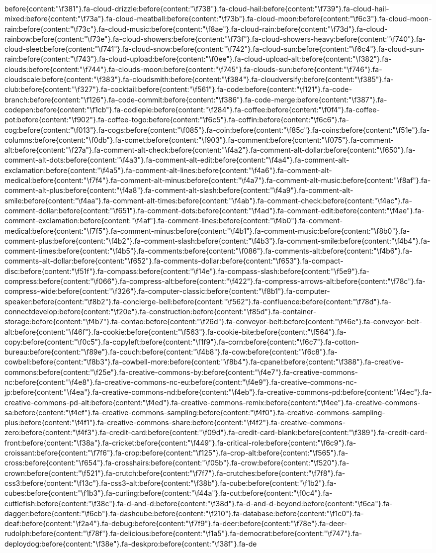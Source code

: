 before{content:"\f381"}.fa-cloud-drizzle:before{content:"\f738"}.fa-cloud-hail:before{content:"\f739"}.fa-cloud-hail-mixed:before{content:"\f73a"}.fa-cloud-meatball:before{content:"\f73b"}.fa-cloud-moon:before{content:"\f6c3"}.fa-cloud-moon-rain:before{content:"\f73c"}.fa-cloud-music:before{content:"\f8ae"}.fa-cloud-rain:before{content:"\f73d"}.fa-cloud-rainbow:before{content:"\f73e"}.fa-cloud-showers:before{content:"\f73f"}.fa-cloud-showers-heavy:before{content:"\f740"}.fa-cloud-sleet:before{content:"\f741"}.fa-cloud-snow:before{content:"\f742"}.fa-cloud-sun:before{content:"\f6c4"}.fa-cloud-sun-rain:before{content:"\f743"}.fa-cloud-upload:before{content:"\f0ee"}.fa-cloud-upload-alt:before{content:"\f382"}.fa-clouds:before{content:"\f744"}.fa-clouds-moon:before{content:"\f745"}.fa-clouds-sun:before{content:"\f746"}.fa-cloudscale:before{content:"\f383"}.fa-cloudsmith:before{content:"\f384"}.fa-cloudversify:before{content:"\f385"}.fa-club:before{content:"\f327"}.fa-cocktail:before{content:"\f561"}.fa-code:before{content:"\f121"}.fa-code-branch:before{content:"\f126"}.fa-code-commit:before{content:"\f386"}.fa-code-merge:before{content:"\f387"}.fa-codepen:before{content:"\f1cb"}.fa-codiepie:before{content:"\f284"}.fa-coffee:before{content:"\f0f4"}.fa-coffee-pot:before{content:"\f902"}.fa-coffee-togo:before{content:"\f6c5"}.fa-coffin:before{content:"\f6c6"}.fa-cog:before{content:"\f013"}.fa-cogs:before{content:"\f085"}.fa-coin:before{content:"\f85c"}.fa-coins:before{content:"\f51e"}.fa-columns:before{content:"\f0db"}.fa-comet:before{content:"\f903"}.fa-comment:before{content:"\f075"}.fa-comment-alt:before{content:"\f27a"}.fa-comment-alt-check:before{content:"\f4a2"}.fa-comment-alt-dollar:before{content:"\f650"}.fa-comment-alt-dots:before{content:"\f4a3"}.fa-comment-alt-edit:before{content:"\f4a4"}.fa-comment-alt-exclamation:before{content:"\f4a5"}.fa-comment-alt-lines:before{content:"\f4a6"}.fa-comment-alt-medical:before{content:"\f7f4"}.fa-comment-alt-minus:before{content:"\f4a7"}.fa-comment-alt-music:before{content:"\f8af"}.fa-comment-alt-plus:before{content:"\f4a8"}.fa-comment-alt-slash:before{content:"\f4a9"}.fa-comment-alt-smile:before{content:"\f4aa"}.fa-comment-alt-times:before{content:"\f4ab"}.fa-comment-check:before{content:"\f4ac"}.fa-comment-dollar:before{content:"\f651"}.fa-comment-dots:before{content:"\f4ad"}.fa-comment-edit:before{content:"\f4ae"}.fa-comment-exclamation:before{content:"\f4af"}.fa-comment-lines:before{content:"\f4b0"}.fa-comment-medical:before{content:"\f7f5"}.fa-comment-minus:before{content:"\f4b1"}.fa-comment-music:before{content:"\f8b0"}.fa-comment-plus:before{content:"\f4b2"}.fa-comment-slash:before{content:"\f4b3"}.fa-comment-smile:before{content:"\f4b4"}.fa-comment-times:before{content:"\f4b5"}.fa-comments:before{content:"\f086"}.fa-comments-alt:before{content:"\f4b6"}.fa-comments-alt-dollar:before{content:"\f652"}.fa-comments-dollar:before{content:"\f653"}.fa-compact-disc:before{content:"\f51f"}.fa-compass:before{content:"\f14e"}.fa-compass-slash:before{content:"\f5e9"}.fa-compress:before{content:"\f066"}.fa-compress-alt:before{content:"\f422"}.fa-compress-arrows-alt:before{content:"\f78c"}.fa-compress-wide:before{content:"\f326"}.fa-computer-classic:before{content:"\f8b1"}.fa-computer-speaker:before{content:"\f8b2"}.fa-concierge-bell:before{content:"\f562"}.fa-confluence:before{content:"\f78d"}.fa-connectdevelop:before{content:"\f20e"}.fa-construction:before{content:"\f85d"}.fa-container-storage:before{content:"\f4b7"}.fa-contao:before{content:"\f26d"}.fa-conveyor-belt:before{content:"\f46e"}.fa-conveyor-belt-alt:before{content:"\f46f"}.fa-cookie:before{content:"\f563"}.fa-cookie-bite:before{content:"\f564"}.fa-copy:before{content:"\f0c5"}.fa-copyleft:before{content:"\f1f9"}.fa-corn:before{content:"\f6c7"}.fa-cotton-bureau:before{content:"\f89e"}.fa-couch:before{content:"\f4b8"}.fa-cow:before{content:"\f6c8"}.fa-cowbell:before{content:"\f8b3"}.fa-cowbell-more:before{content:"\f8b4"}.fa-cpanel:before{content:"\f388"}.fa-creative-commons:before{content:"\f25e"}.fa-creative-commons-by:before{content:"\f4e7"}.fa-creative-commons-nc:before{content:"\f4e8"}.fa-creative-commons-nc-eu:before{content:"\f4e9"}.fa-creative-commons-nc-jp:before{content:"\f4ea"}.fa-creative-commons-nd:before{content:"\f4eb"}.fa-creative-commons-pd:before{content:"\f4ec"}.fa-creative-commons-pd-alt:before{content:"\f4ed"}.fa-creative-commons-remix:before{content:"\f4ee"}.fa-creative-commons-sa:before{content:"\f4ef"}.fa-creative-commons-sampling:before{content:"\f4f0"}.fa-creative-commons-sampling-plus:before{content:"\f4f1"}.fa-creative-commons-share:before{content:"\f4f2"}.fa-creative-commons-zero:before{content:"\f4f3"}.fa-credit-card:before{content:"\f09d"}.fa-credit-card-blank:before{content:"\f389"}.fa-credit-card-front:before{content:"\f38a"}.fa-cricket:before{content:"\f449"}.fa-critical-role:before{content:"\f6c9"}.fa-croissant:before{content:"\f7f6"}.fa-crop:before{content:"\f125"}.fa-crop-alt:before{content:"\f565"}.fa-cross:before{content:"\f654"}.fa-crosshairs:before{content:"\f05b"}.fa-crow:before{content:"\f520"}.fa-crown:before{content:"\f521"}.fa-crutch:before{content:"\f7f7"}.fa-crutches:before{content:"\f7f8"}.fa-css3:before{content:"\f13c"}.fa-css3-alt:before{content:"\f38b"}.fa-cube:before{content:"\f1b2"}.fa-cubes:before{content:"\f1b3"}.fa-curling:before{content:"\f44a"}.fa-cut:before{content:"\f0c4"}.fa-cuttlefish:before{content:"\f38c"}.fa-d-and-d:before{content:"\f38d"}.fa-d-and-d-beyond:before{content:"\f6ca"}.fa-dagger:before{content:"\f6cb"}.fa-dashcube:before{content:"\f210"}.fa-database:before{content:"\f1c0"}.fa-deaf:before{content:"\f2a4"}.fa-debug:before{content:"\f7f9"}.fa-deer:before{content:"\f78e"}.fa-deer-rudolph:before{content:"\f78f"}.fa-delicious:before{content:"\f1a5"}.fa-democrat:before{content:"\f747"}.fa-deploydog:before{content:"\f38e"}.fa-deskpro:before{content:"\f38f"}.fa-de